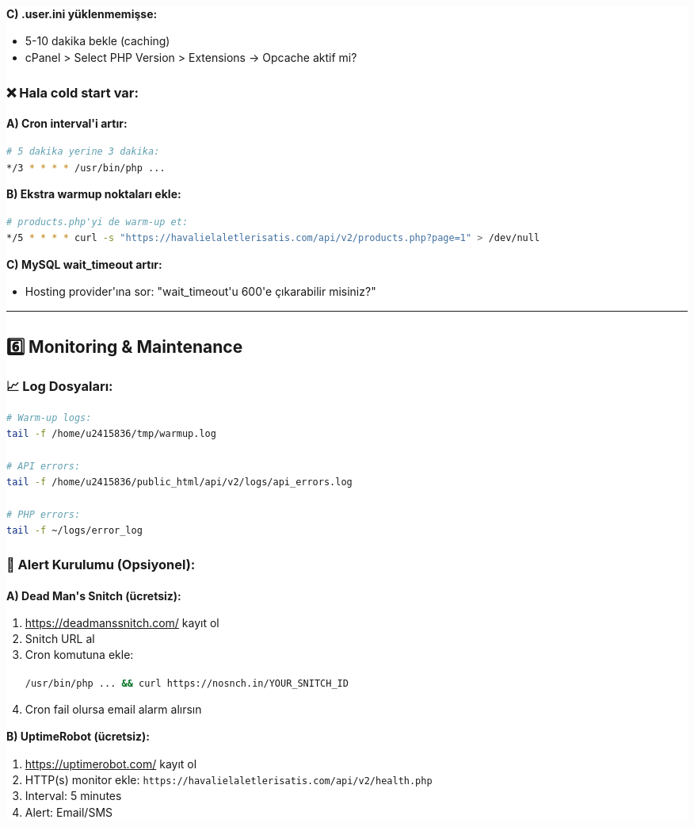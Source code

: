 **C) .user.ini yüklenmemişse:**
- 5-10 dakika bekle (caching)
- cPanel > Select PHP Version > Extensions → Opcache aktif mi?

### ❌ Hala cold start var:

**A) Cron interval'i artır:**
```bash
# 5 dakika yerine 3 dakika:
*/3 * * * * /usr/bin/php ...
```

**B) Ekstra warmup noktaları ekle:**
```bash
# products.php'yi de warm-up et:
*/5 * * * * curl -s "https://havalielaletlerisatis.com/api/v2/products.php?page=1" > /dev/null
```

**C) MySQL wait_timeout artır:**
- Hosting provider'ına sor: "wait_timeout'u 600'e çıkarabilir misiniz?"

---

## 6️⃣ Monitoring & Maintenance

### 📈 Log Dosyaları:

```bash
# Warm-up logs:
tail -f /home/u2415836/tmp/warmup.log

# API errors:
tail -f /home/u2415836/public_html/api/v2/logs/api_errors.log

# PHP errors:
tail -f ~/logs/error_log
```

### 🔔 Alert Kurulumu (Opsiyonel):

**A) Dead Man's Snitch (ücretsiz):**
1. https://deadmanssnitch.com/ kayıt ol
2. Snitch URL al
3. Cron komutuna ekle:
   ```bash
   /usr/bin/php ... && curl https://nosnch.in/YOUR_SNITCH_ID
   ```
4. Cron fail olursa email alarm alırsın

**B) UptimeRobot (ücretsiz):**
1. https://uptimerobot.com/ kayıt ol
2. HTTP(s) monitor ekle: `https://havalielaletlerisatis.com/api/v2/health.php`
3. Interval: 5 minutes
4. Alert: Email/SMS
